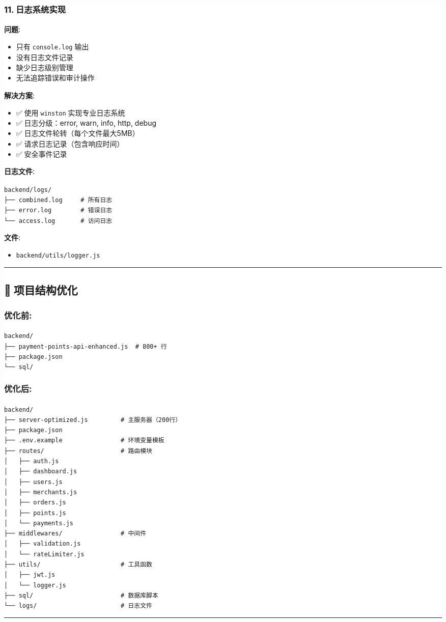### 11. 日志系统实现
**问题**:
- 只有 `console.log` 输出
- 没有日志文件记录
- 缺少日志级别管理
- 无法追踪错误和审计操作

**解决方案**:
- ✅ 使用 `winston` 实现专业日志系统
- ✅ 日志分级：error, warn, info, http, debug
- ✅ 日志文件轮转（每个文件最大5MB）
- ✅ 请求日志记录（包含响应时间）
- ✅ 安全事件记录

**日志文件**:
```
backend/logs/
├── combined.log     # 所有日志
├── error.log        # 错误日志
└── access.log       # 访问日志
```

**文件**:
- `backend/utils/logger.js`

---

## 📂 项目结构优化

### 优化前:
```
backend/
├── payment-points-api-enhanced.js  # 800+ 行
├── package.json
└── sql/
```

### 优化后:
```
backend/
├── server-optimized.js         # 主服务器（200行）
├── package.json
├── .env.example                # 环境变量模板
├── routes/                     # 路由模块
│   ├── auth.js
│   ├── dashboard.js
│   ├── users.js
│   ├── merchants.js
│   ├── orders.js
│   ├── points.js
│   └── payments.js
├── middlewares/                # 中间件
│   ├── validation.js
│   └── rateLimiter.js
├── utils/                      # 工具函数
│   ├── jwt.js
│   └── logger.js
├── sql/                        # 数据库脚本
└── logs/                       # 日志文件
```

---
